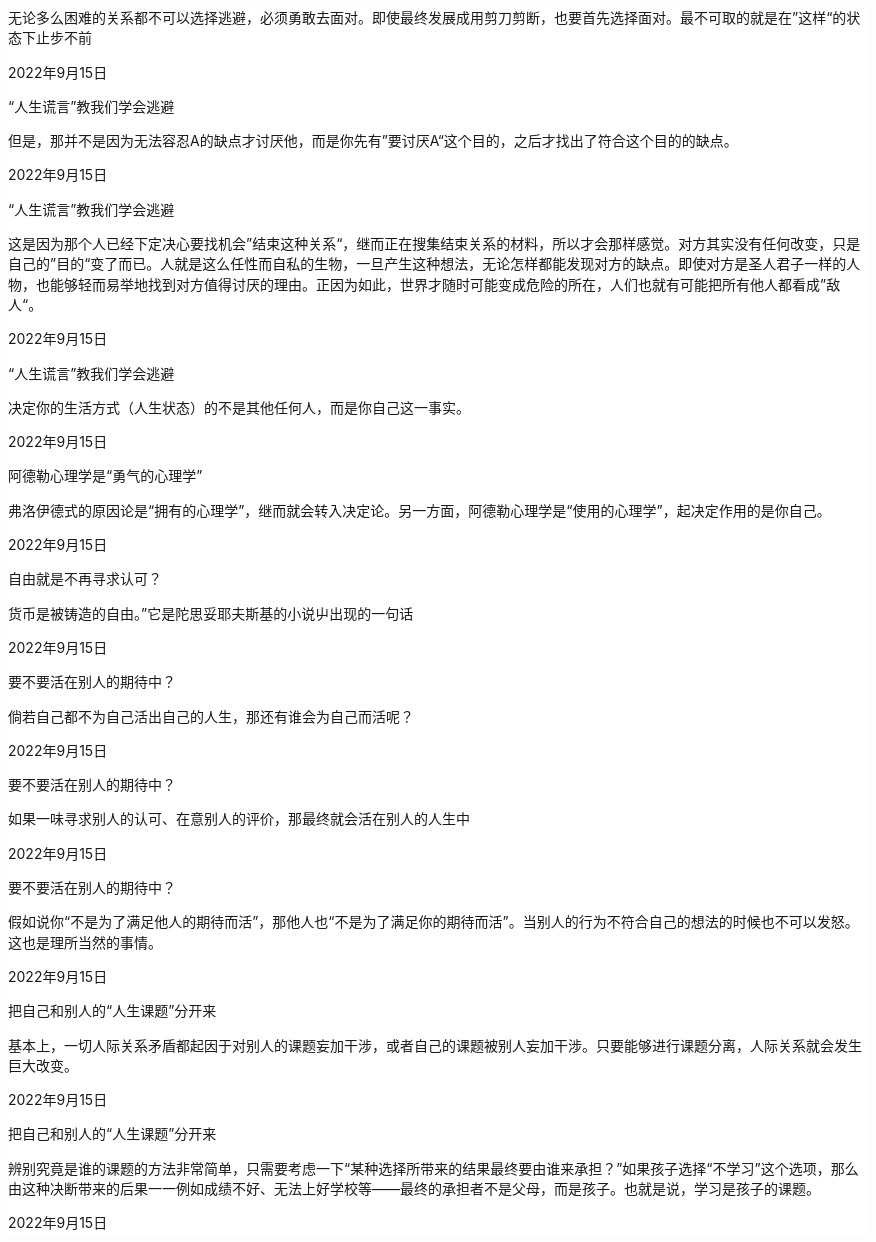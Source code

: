 无论多么困难的关系都不可以选择逃避，必须勇敢去面对。即使最终发展成用剪刀剪断，也要首先选择面对。最不可取的就是在”这样“的状态下止步不前

2022年9月15日

“人生谎言”教我们学会逃避

但是，那并不是因为无法容忍A的缺点才讨厌他，而是你先有”要讨厌A“这个目的，之后才找出了符合这个目的的缺点。

2022年9月15日

“人生谎言”教我们学会逃避

这是因为那个人已经下定决心要找机会”结束这种关系“，继而正在搜集结束关系的材料，所以才会那样感觉。对方其实没有任何改变，只是自己的”目的“变了而已。人就是这么任性而自私的生物，一旦产生这种想法，无论怎样都能发现对方的缺点。即使对方是圣人君子一样的人物，也能够轻而易举地找到对方值得讨厌的理由。正因为如此，世界才随时可能变成危险的所在，人们也就有可能把所有他人都看成”敌人“。

2022年9月15日

“人生谎言”教我们学会逃避

决定你的生活方式（人生状态）的不是其他任何人，而是你自己这一事实。

2022年9月15日

阿德勒心理学是“勇气的心理学”

弗洛伊德式的原因论是“拥有的心理学”，继而就会转入决定论。另一方面，阿德勒心理学是“使用的心理学”，起决定作用的是你自己。

2022年9月15日

自由就是不再寻求认可？

货币是被铸造的自由。”它是陀思妥耶夫斯基的小说屮出现的一句话

2022年9月15日

要不要活在别人的期待中？

倘若自己都不为自己活出自己的人生，那还有谁会为自己而活呢？

2022年9月15日

要不要活在别人的期待中？

如果一味寻求别人的认可、在意别人的评价，那最终就会活在别人的人生中

2022年9月15日

要不要活在别人的期待中？

假如说你“不是为了满足他人的期待而活”，那他人也“不是为了满足你的期待而活”。当别人的行为不符合自己的想法的时候也不可以发怒。这也是理所当然的事情。

2022年9月15日

把自己和别人的“人生课题”分开来

基本上，一切人际关系矛盾都起因于对别人的课题妄加干涉，或者自己的课题被别人妄加干涉。只要能够进行课题分离，人际关系就会发生巨大改变。

2022年9月15日

把自己和别人的“人生课题”分开来

辨别究竟是谁的课题的方法非常简单，只需要考虑一下“某种选择所带来的结果最终要由谁来承担？”如果孩子选择“不学习”这个选项，那么由这种决断带来的后果一一例如成绩不好、无法上好学校等——最终的承担者不是父母，而是孩子。也就是说，学习是孩子的课题。

2022年9月15日
